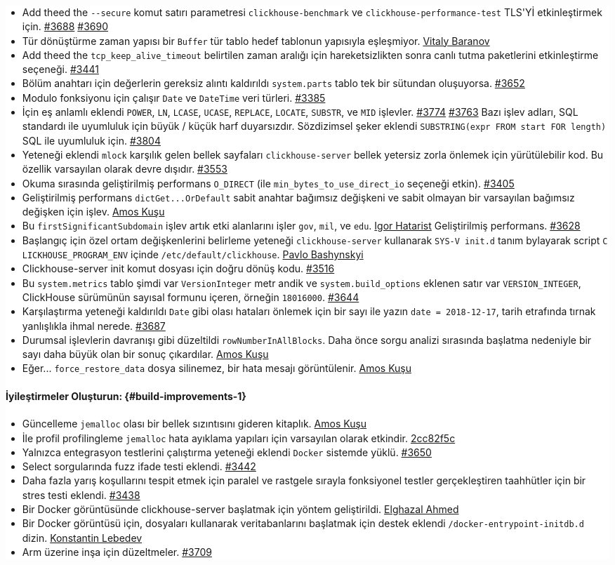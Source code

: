 -   Add theed the `--secure` komut satırı parametresi `clickhouse-benchmark` ve `clickhouse-performance-test` TLS'Yİ etkinleştirmek için. [\#3688](https://github.com/ClickHouse/ClickHouse/pull/3688) [\#3690](https://github.com/ClickHouse/ClickHouse/pull/3690)
-   Tür dönüştürme zaman yapısı bir `Buffer` tür tablo hedef tablonun yapısıyla eşleşmiyor. [Vitaly Baranov](https://github.com/ClickHouse/ClickHouse/pull/3603)
-   Add theed the `tcp_keep_alive_timeout` belirtilen zaman aralığı için hareketsizlikten sonra canlı tutma paketlerini etkinleştirme seçeneği. [\#3441](https://github.com/ClickHouse/ClickHouse/pull/3441)
-   Bölüm anahtarı için değerlerin gereksiz alıntı kaldırıldı `system.parts` tablo tek bir sütundan oluşuyorsa. [\#3652](https://github.com/ClickHouse/ClickHouse/pull/3652)
-   Modulo fonksiyonu için çalışır `Date` ve `DateTime` veri türleri. [\#3385](https://github.com/ClickHouse/ClickHouse/pull/3385)
-   İçin eş anlamlı eklendi `POWER`, `LN`, `LCASE`, `UCASE`, `REPLACE`, `LOCATE`, `SUBSTR`, ve `MID` işlevler. [\#3774](https://github.com/ClickHouse/ClickHouse/pull/3774) [\#3763](https://github.com/ClickHouse/ClickHouse/pull/3763) Bazı işlev adları, SQL standardı ile uyumluluk için büyük / küçük harf duyarsızdır. Sözdizimsel şeker eklendi `SUBSTRING(expr FROM start FOR length)` SQL ile uyumluluk için. [\#3804](https://github.com/ClickHouse/ClickHouse/pull/3804)
-   Yeteneği eklendi `mlock` karşılık gelen bellek sayfaları `clickhouse-server` bellek yetersiz zorla önlemek için yürütülebilir kod. Bu özellik varsayılan olarak devre dışıdır. [\#3553](https://github.com/ClickHouse/ClickHouse/pull/3553)
-   Okuma sırasında geliştirilmiş performans `O_DIRECT` (ile `min_bytes_to_use_direct_io` seçeneği etkin). [\#3405](https://github.com/ClickHouse/ClickHouse/pull/3405)
-   Geliştirilmiş performans `dictGet...OrDefault` sabit anahtar bağımsız değişkeni ve sabit olmayan bir varsayılan bağımsız değişken için işlev. [Amos Kuşu](https://github.com/ClickHouse/ClickHouse/pull/3563)
-   Bu `firstSignificantSubdomain` işlev artık etki alanlarını işler `gov`, `mil`, ve `edu`. [Igor Hatarist](https://github.com/ClickHouse/ClickHouse/pull/3601) Geliştirilmiş performans. [\#3628](https://github.com/ClickHouse/ClickHouse/pull/3628)
-   Başlangıç için özel ortam değişkenlerini belirleme yeteneği `clickhouse-server` kullanarak `SYS-V init.d` tanım bylayarak script `CLICKHOUSE_PROGRAM_ENV` içinde `/etc/default/clickhouse`.
    [Pavlo Bashynskyi](https://github.com/ClickHouse/ClickHouse/pull/3612)
-   Clickhouse-server init komut dosyası için doğru dönüş kodu. [\#3516](https://github.com/ClickHouse/ClickHouse/pull/3516)
-   Bu `system.metrics` tablo şimdi var `VersionInteger` metr andik ve `system.build_options` eklenen satır var `VERSION_INTEGER`, ClickHouse sürümünün sayısal formunu içeren, örneğin `18016000`. [\#3644](https://github.com/ClickHouse/ClickHouse/pull/3644)
-   Karşılaştırma yeteneği kaldırıldı `Date` gibi olası hataları önlemek için bir sayı ile yazın `date = 2018-12-17`, tarih etrafında tırnak yanlışlıkla ihmal nerede. [\#3687](https://github.com/ClickHouse/ClickHouse/pull/3687)
-   Durumsal işlevlerin davranışı gibi düzeltildi `rowNumberInAllBlocks`. Daha önce sorgu analizi sırasında başlatma nedeniyle bir sayı daha büyük olan bir sonuç çıkardılar. [Amos Kuşu](https://github.com/ClickHouse/ClickHouse/pull/3729)
-   Eğer... `force_restore_data` dosya silinemez, bir hata mesajı görüntülenir. [Amos Kuşu](https://github.com/ClickHouse/ClickHouse/pull/3794)

#### İyileştirmeler Oluşturun: {#build-improvements-1}

-   Güncelleme `jemalloc` olası bir bellek sızıntısını gideren kitaplık. [Amos Kuşu](https://github.com/ClickHouse/ClickHouse/pull/3557)
-   İle profil profilingleme `jemalloc` hata ayıklama yapıları için varsayılan olarak etkindir. [2cc82f5c](https://github.com/ClickHouse/ClickHouse/commit/2cc82f5cbe266421cd4c1165286c2c47e5ffcb15)
-   Yalnızca entegrasyon testlerini çalıştırma yeteneği eklendi `Docker` sistemde yüklü. [\#3650](https://github.com/ClickHouse/ClickHouse/pull/3650)
-   Select sorgularında fuzz ifade testi eklendi. [\#3442](https://github.com/ClickHouse/ClickHouse/pull/3442)
-   Daha fazla yarış koşullarını tespit etmek için paralel ve rastgele sırayla fonksiyonel testler gerçekleştiren taahhütler için bir stres testi eklendi. [\#3438](https://github.com/ClickHouse/ClickHouse/pull/3438)
-   Bir Docker görüntüsünde clickhouse-server başlatmak için yöntem geliştirildi. [Elghazal Ahmed](https://github.com/ClickHouse/ClickHouse/pull/3663)
-   Bir Docker görüntüsü için, dosyaları kullanarak veritabanlarını başlatmak için destek eklendi `/docker-entrypoint-initdb.d` dizin. [Konstantin Lebedev](https://github.com/ClickHouse/ClickHouse/pull/3695)
-   Arm üzerine inşa için düzeltmeler. [\#3709](https://github.com/ClickHouse/ClickHouse/pull/3709)